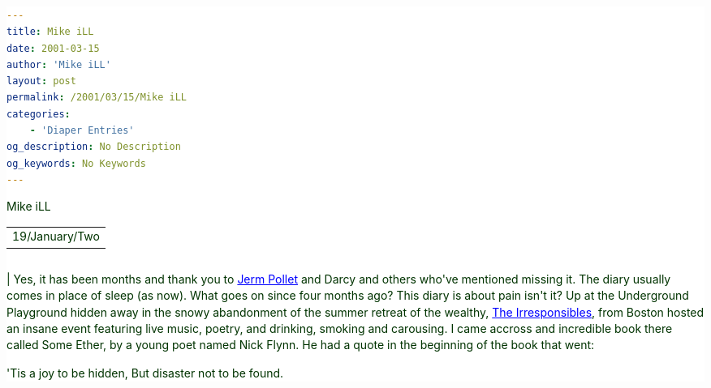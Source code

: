 ```yaml
---
title: Mike iLL
date: 2001-03-15
author: 'Mike iLL'
layout: post
permalink: /2001/03/15/Mike iLL
categories:
    - 'Diaper Entries'
og_description: No Description
og_keywords: No Keywords
---
```

<style>
body {
  background-color: #FFFFFF;
  color: #003300;
}
a {
  color: blue;
}
a:active {
  color: blue;
}
a:visited {
  color: blue;
}
</style>

   Mike iLL     



|  |
| --- |
| 19/January/Two  |

  
  



|  |
| --- |
| 
Yes, it has been months and thank you to [Jerm Pollet](http://www.jermpollet.com) and Darcy and others who've mentioned missing it. The diary usually comes in place of sleep (as now).
What goes on since four months ago? This diary is about pain isn't it? Up at the Underground Playground hidden away in the snowy abandonment of the summer retreat of the wealthy, [The Irresponsibles](http://www.irros.com), from Boston hosted an insane event featuring live music, poetry, and drinking, smoking and carousing. I came accross and incredible book there called Some Ether, by a young poet named Nick Flynn.
He had a quote in the beginning of the book that went:

'Tis a joy to be hidden,
But disaster not to be found.
